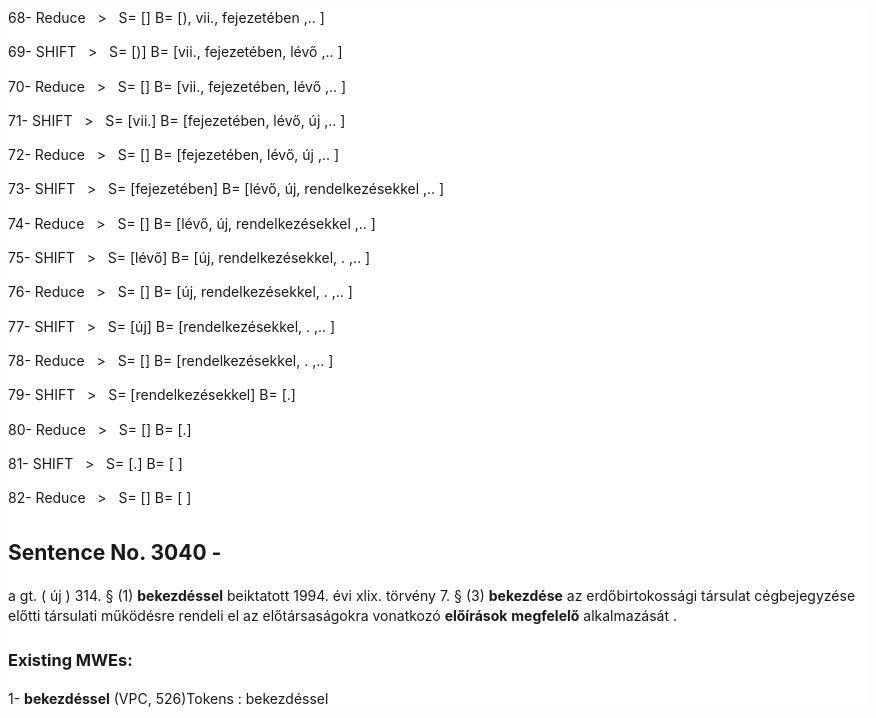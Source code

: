 

68- Reduce&nbsp;&nbsp;&nbsp;>&nbsp;&nbsp;&nbsp;S= []   B= [), vii., fejezetében ,.. ]



69- SHIFT&nbsp;&nbsp;&nbsp;>&nbsp;&nbsp;&nbsp;S= [)]   B= [vii., fejezetében, lévő ,.. ]



70- Reduce&nbsp;&nbsp;&nbsp;>&nbsp;&nbsp;&nbsp;S= []   B= [vii., fejezetében, lévő ,.. ]



71- SHIFT&nbsp;&nbsp;&nbsp;>&nbsp;&nbsp;&nbsp;S= [vii.]   B= [fejezetében, lévő, új ,.. ]



72- Reduce&nbsp;&nbsp;&nbsp;>&nbsp;&nbsp;&nbsp;S= []   B= [fejezetében, lévő, új ,.. ]



73- SHIFT&nbsp;&nbsp;&nbsp;>&nbsp;&nbsp;&nbsp;S= [fejezetében]   B= [lévő, új, rendelkezésekkel ,.. ]



74- Reduce&nbsp;&nbsp;&nbsp;>&nbsp;&nbsp;&nbsp;S= []   B= [lévő, új, rendelkezésekkel ,.. ]



75- SHIFT&nbsp;&nbsp;&nbsp;>&nbsp;&nbsp;&nbsp;S= [lévő]   B= [új, rendelkezésekkel, . ,.. ]



76- Reduce&nbsp;&nbsp;&nbsp;>&nbsp;&nbsp;&nbsp;S= []   B= [új, rendelkezésekkel, . ,.. ]



77- SHIFT&nbsp;&nbsp;&nbsp;>&nbsp;&nbsp;&nbsp;S= [új]   B= [rendelkezésekkel, . ,.. ]



78- Reduce&nbsp;&nbsp;&nbsp;>&nbsp;&nbsp;&nbsp;S= []   B= [rendelkezésekkel, . ,.. ]



79- SHIFT&nbsp;&nbsp;&nbsp;>&nbsp;&nbsp;&nbsp;S= [rendelkezésekkel]   B= [.]



80- Reduce&nbsp;&nbsp;&nbsp;>&nbsp;&nbsp;&nbsp;S= []   B= [.]



81- SHIFT&nbsp;&nbsp;&nbsp;>&nbsp;&nbsp;&nbsp;S= [.]   B= [ ]



82- Reduce&nbsp;&nbsp;&nbsp;>&nbsp;&nbsp;&nbsp;S= []   B= [ ]

## Sentence No. 3040 - 
a gt. ( új ) 314. § (1) **bekezdéssel** beiktatott 1994. évi xlix. törvény 7. § (3) **bekezdése** az erdőbirtokossági társulat cégbejegyzése előtti társulati működésre rendeli el az előtársaságokra vonatkozó **előírások** **megfelelő** alkalmazását . 
### Existing MWEs: 
1- **bekezdéssel** (VPC, 526)Tokens : 
bekezdéssel

